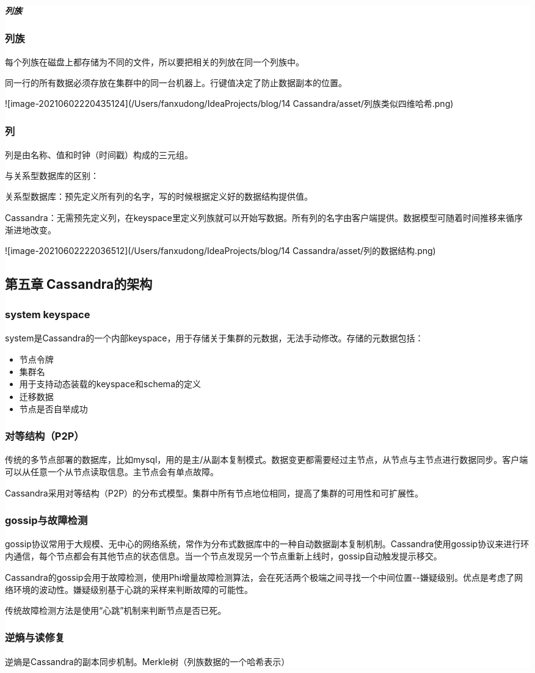##### 列族



### 列族

每个列族在磁盘上都存储为不同的文件，所以要把相关的列放在同一个列族中。

同一行的所有数据必须存放在集群中的同一台机器上。行键值决定了防止数据副本的位置。

![image-20210602220435124](/Users/fanxudong/IdeaProjects/blog/14 Cassandra/asset/列族类似四维哈希.png)



### 列

列是由名称、值和时钟（时间戳）构成的三元组。

与关系型数据库的区别：

关系型数据库：预先定义所有列的名字，写的时候根据定义好的数据结构提供值。

Cassandra：无需预先定义列，在keyspace里定义列族就可以开始写数据。所有列的名字由客户端提供。数据模型可随着时间推移来循序渐进地改变。

![image-20210602222036512](/Users/fanxudong/IdeaProjects/blog/14 Cassandra/asset/列的数据结构.png)

## 第五章 Cassandra的架构

### system keyspace

system是Cassandra的一个内部keyspace，用于存储关于集群的元数据，无法手动修改。存储的元数据包括：

- 节点令牌
- 集群名
- 用于支持动态装载的keyspace和schema的定义
- 迁移数据
- 节点是否自举成功

### 对等结构（P2P）

传统的多节点部署的数据库，比如mysql，用的是主/从副本复制模式。数据变更都需要经过主节点，从节点与主节点进行数据同步。客户端可以从任意一个从节点读取信息。主节点会有单点故障。

Cassandra采用对等结构（P2P）的分布式模型。集群中所有节点地位相同，提高了集群的可用性和可扩展性。

### gossip与故障检测

gossip协议常用于大规模、无中心的网络系统，常作为分布式数据库中的一种自动数据副本复制机制。Cassandra使用gossip协议来进行环内通信，每个节点都会有其他节点的状态信息。当一个节点发现另一个节点重新上线时，gossip自动触发提示移交。

Cassandra的gossip会用于故障检测，使用Phi增量故障检测算法，会在死活两个极端之间寻找一个中间位置--嫌疑级别。优点是考虑了网络环境的波动性。嫌疑级别基于心跳的采样来判断故障的可能性。

传统故障检测方法是使用“心跳”机制来判断节点是否已死。

### 逆熵与读修复

逆熵是Cassandra的副本同步机制。Merkle树（列族数据的一个哈希表示）
